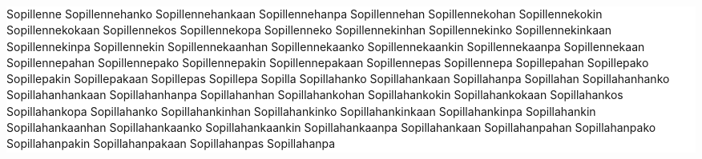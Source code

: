 Sopillenne
Sopillennehanko
Sopillennehankaan
Sopillennehanpa
Sopillennehan
Sopillennekohan
Sopillennekokin
Sopillennekokaan
Sopillennekos
Sopillennekopa
Sopillenneko
Sopillennekinhan
Sopillennekinko
Sopillennekinkaan
Sopillennekinpa
Sopillennekin
Sopillennekaanhan
Sopillennekaanko
Sopillennekaankin
Sopillennekaanpa
Sopillennekaan
Sopillennepahan
Sopillennepako
Sopillennepakin
Sopillennepakaan
Sopillennepas
Sopillennepa
Sopillepahan
Sopillepako
Sopillepakin
Sopillepakaan
Sopillepas
Sopillepa
Sopilla
Sopillahanko
Sopillahankaan
Sopillahanpa
Sopillahan
Sopillahanhanko
Sopillahanhankaan
Sopillahanhanpa
Sopillahanhan
Sopillahankohan
Sopillahankokin
Sopillahankokaan
Sopillahankos
Sopillahankopa
Sopillahanko
Sopillahankinhan
Sopillahankinko
Sopillahankinkaan
Sopillahankinpa
Sopillahankin
Sopillahankaanhan
Sopillahankaanko
Sopillahankaankin
Sopillahankaanpa
Sopillahankaan
Sopillahanpahan
Sopillahanpako
Sopillahanpakin
Sopillahanpakaan
Sopillahanpas
Sopillahanpa